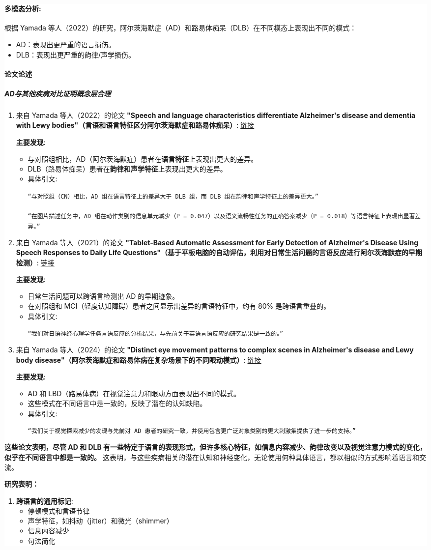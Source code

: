 #### 多模态分析:
根据 Yamada 等人（2022）的研究，阿尔茨海默症（AD）和路易体痴呆（DLB）在不同模态上表现出不同的模式：
- AD：表现出更严重的语言损伤。
- DLB：表现出更严重的韵律/声学损伤。

#### 论文论述
##### AD与其他疾病对比证明概念层合理
1.  来自 Yamada 等人（2022）的论文 **"Speech and language characteristics differentiate Alzheimer's disease and dementia with Lewy bodies"（言语和语言特征区分阿尔茨海默症和路易体痴呆）**:
    [链接](https://www.ncbi.nlm.nih.gov/pmc/articles/PMC9614050/)

    **主要发现**:
    -   与对照组相比，AD（阿尔茨海默症）患者在**语言特征**上表现出更大的差异。
    -   DLB（路易体痴呆）患者在**韵律和声学特征**上表现出更大的差异。
    -   具体引文:
        ```
        “与对照组（CN）相比，AD 组在语言特征上的差异大于 DLB 组，而 DLB 组在韵律和声学特征上的差异更大。”

        “在图片描述任务中，AD 组在动作类别的信息单元减少（P = 0.047）以及语义流畅性任务的正确答案减少（P = 0.018）等语言特征上表现出显著差异。”
        ```

2.  来自 Yamada 等人（2021）的论文 **"Tablet-Based Automatic Assessment for Early Detection of Alzheimer's Disease Using Speech Responses to Daily Life Questions"（基于平板电脑的自动评估，利用对日常生活问题的言语反应进行阿尔茨海默症的早期检测）**:
    [链接](https://www.frontiersin.org/articles/10.3389/fdgth.2021.653904/full)

    **主要发现**:
    -   日常生活问题可以跨语言检测出 AD 的早期迹象。
    -   在对照组和 MCI（轻度认知障碍）患者之间显示出差异的言语特征中，约有 80% 是跨语言重叠的。
    -   具体引文:
        ```
        “我们对日语神经心理学任务言语反应的分析结果，与先前关于英语言语反应的研究结果是一致的。”
        ```

3.  来自 Yamada 等人（2024）的论文 **"Distinct eye movement patterns to complex scenes in Alzheimer's disease and Lewy body disease"（阿尔茨海默症和路易体病在复杂场景下的不同眼动模式）**:
    [链接](https://www.frontiersin.org/articles/10.3389/fnins.2024.1333894/full)

    **主要发现**:
    -   AD 和 LBD（路易体病）在视觉注意力和眼动方面表现出不同的模式。
    -   这些模式在不同语言中是一致的，反映了潜在的认知缺陷。
    -   具体引文:
        ```
        “我们关于视觉探索减少的发现与先前对 AD 患者的研究一致，并使用包含更广泛对象类别的更大刺激集提供了进一步的支持。”
        ```

**这些论文表明，尽管 AD 和 DLB 有一些特定于语言的表现形式，但许多核心特征，如信息内容减少、韵律改变以及视觉注意力模式的变化，似乎在不同语言中都是一致的。** 这表明，与这些疾病相关的潜在认知和神经变化，无论使用何种具体语言，都以相似的方式影响着语言和交流。

**研究表明：**

1.  **跨语言的通用标记**:
    -   停顿模式和言语节律
    -   声学特征，如抖动（jitter）和微光（shimmer）
    -   信息内容减少
    -   句法简化
